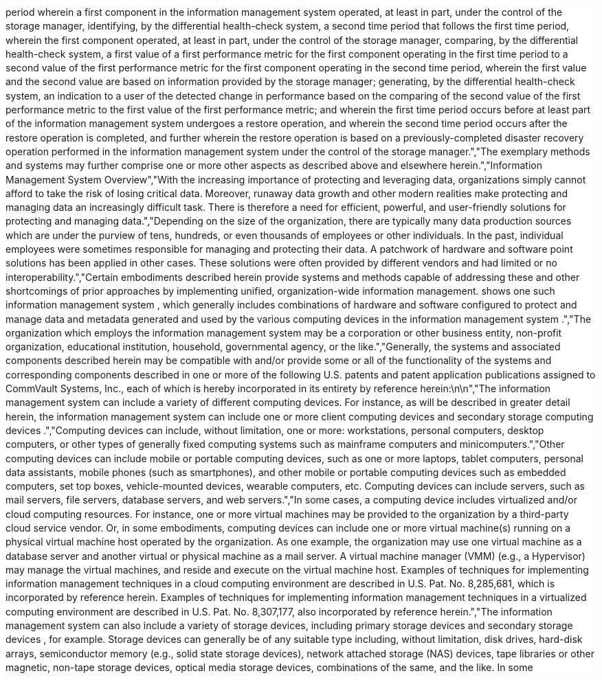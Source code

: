 period wherein a first component in the information management system operated, at least in part, under the control of the storage manager, identifying, by the differential health-check system, a second time period that follows the first time period, wherein the first component operated, at least in part, under the control of the storage manager, comparing, by the differential health-check system, a first value of a first performance metric for the first component operating in the first time period to a second value of the first performance metric for the first component operating in the second time period, wherein the first value and the second value are based on information provided by the storage manager; generating, by the differential health-check system, an indication to a user of the detected change in performance based on the comparing of the second value of the first performance metric to the first value of the first performance metric; and wherein the first time period occurs before at least part of the information management system undergoes a restore operation, and wherein the second time period occurs after the restore operation is completed, and further wherein the restore operation is based on a previously-completed disaster recovery operation performed in the information management system under the control of the storage manager.","The exemplary methods and systems may further comprise one or more other aspects as described above and elsewhere herein.","Information Management System Overview","With the increasing importance of protecting and leveraging data, organizations simply cannot afford to take the risk of losing critical data. Moreover, runaway data growth and other modern realities make protecting and managing data an increasingly difficult task. There is therefore a need for efficient, powerful, and user-friendly solutions for protecting and managing data.","Depending on the size of the organization, there are typically many data production sources which are under the purview of tens, hundreds, or even thousands of employees or other individuals. In the past, individual employees were sometimes responsible for managing and protecting their data. A patchwork of hardware and software point solutions has been applied in other cases. These solutions were often provided by different vendors and had limited or no interoperability.","Certain embodiments described herein provide systems and methods capable of addressing these and other shortcomings of prior approaches by implementing unified, organization-wide information management.  shows one such information management system , which generally includes combinations of hardware and software configured to protect and manage data and metadata generated and used by the various computing devices in the information management system .","The organization which employs the information management system  may be a corporation or other business entity, non-profit organization, educational institution, household, governmental agency, or the like.","Generally, the systems and associated components described herein may be compatible with and\/or provide some or all of the functionality of the systems and corresponding components described in one or more of the following U.S. patents and patent application publications assigned to CommVault Systems, Inc., each of which is hereby incorporated in its entirety by reference herein:\n\n","The information management system  can include a variety of different computing devices. For instance, as will be described in greater detail herein, the information management system  can include one or more client computing devices  and secondary storage computing devices .","Computing devices can include, without limitation, one or more: workstations, personal computers, desktop computers, or other types of generally fixed computing systems such as mainframe computers and minicomputers.","Other computing devices can include mobile or portable computing devices, such as one or more laptops, tablet computers, personal data assistants, mobile phones (such as smartphones), and other mobile or portable computing devices such as embedded computers, set top boxes, vehicle-mounted devices, wearable computers, etc. Computing devices can include servers, such as mail servers, file servers, database servers, and web servers.","In some cases, a computing device includes virtualized and\/or cloud computing resources. For instance, one or more virtual machines may be provided to the organization by a third-party cloud service vendor. Or, in some embodiments, computing devices can include one or more virtual machine(s) running on a physical virtual machine host operated by the organization. As one example, the organization may use one virtual machine as a database server and another virtual or physical machine as a mail server. A virtual machine manager (VMM) (e.g., a Hypervisor) may manage the virtual machines, and reside and execute on the virtual machine host. Examples of techniques for implementing information management techniques in a cloud computing environment are described in U.S. Pat. No. 8,285,681, which is incorporated by reference herein. Examples of techniques for implementing information management techniques in a virtualized computing environment are described in U.S. Pat. No. 8,307,177, also incorporated by reference herein.","The information management system  can also include a variety of storage devices, including primary storage devices  and secondary storage devices , for example. Storage devices can generally be of any suitable type including, without limitation, disk drives, hard-disk arrays, semiconductor memory (e.g., solid state storage devices), network attached storage (NAS) devices, tape libraries or other magnetic, non-tape storage devices, optical media storage devices, combinations of the same, and the like. In some